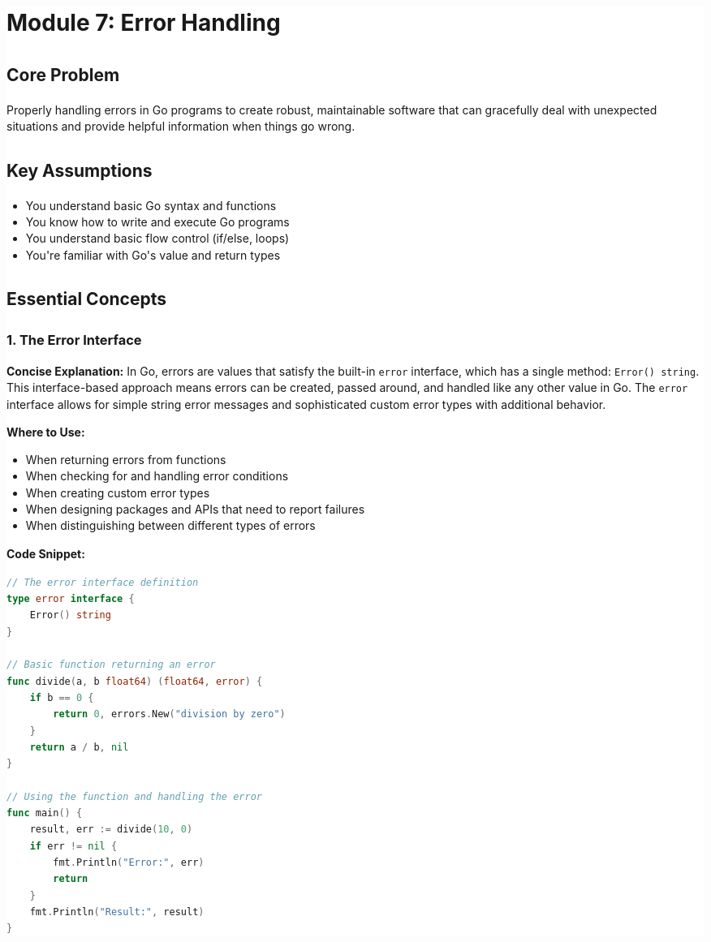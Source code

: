 # Module 7: Error Handling

## Core Problem
Properly handling errors in Go programs to create robust, maintainable software that can gracefully deal with unexpected situations and provide helpful information when things go wrong.

## Key Assumptions
- You understand basic Go syntax and functions
- You know how to write and execute Go programs
- You understand basic flow control (if/else, loops)
- You're familiar with Go's value and return types

## Essential Concepts

### 1. The Error Interface

**Concise Explanation:**
In Go, errors are values that satisfy the built-in `error` interface, which has a single method: `Error() string`. This interface-based approach means errors can be created, passed around, and handled like any other value in Go. The `error` interface allows for simple string error messages and sophisticated custom error types with additional behavior.

**Where to Use:**
- When returning errors from functions
- When checking for and handling error conditions
- When creating custom error types
- When designing packages and APIs that need to report failures
- When distinguishing between different types of errors

**Code Snippet:**
```go
// The error interface definition
type error interface {
    Error() string
}

// Basic function returning an error
func divide(a, b float64) (float64, error) {
    if b == 0 {
        return 0, errors.New("division by zero")
    }
    return a / b, nil
}

// Using the function and handling the error
func main() {
    result, err := divide(10, 0)
    if err != nil {
        fmt.Println("Error:", err)
        return
    }
    fmt.Println("Result:", result)
}
```
